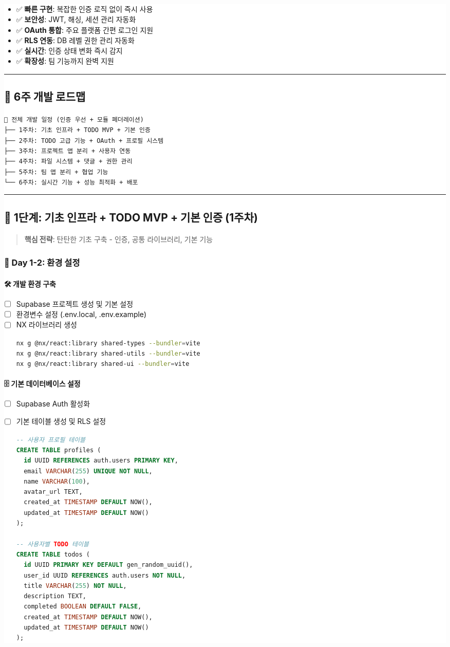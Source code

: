 - ✅ **빠른 구현**: 복잡한 인증 로직 없이 즉시 사용
- ✅ **보안성**: JWT, 해싱, 세션 관리 자동화
- ✅ **OAuth 통합**: 주요 플랫폼 간편 로그인 지원
- ✅ **RLS 연동**: DB 레벨 권한 관리 자동화
- ✅ **실시간**: 인증 상태 변화 즉시 감지
- ✅ **확장성**: 팀 기능까지 완벽 지원

---

## 📅 **6주 개발 로드맵**

```
🚀 전체 개발 일정 (인증 우선 + 모듈 페더레이션)
├── 1주차: 기초 인프라 + TODO MVP + 기본 인증
├── 2주차: TODO 고급 기능 + OAuth + 프로필 시스템
├── 3주차: 프로젝트 앱 분리 + 사용자 연동
├── 4주차: 파일 시스템 + 댓글 + 권한 관리
├── 5주차: 팀 앱 분리 + 협업 기능
└── 6주차: 실시간 기능 + 성능 최적화 + 배포
```

---

## 🚀 **1단계: 기초 인프라 + TODO MVP + 기본 인증** (1주차)

> **핵심 전략**: 탄탄한 기초 구축 - 인증, 공통 라이브러리, 기본 기능

### **📅 Day 1-2: 환경 설정**

#### **🛠️ 개발 환경 구축**

- [ ] Supabase 프로젝트 생성 및 기본 설정
- [ ] 환경변수 설정 (.env.local, .env.example)
- [ ] NX 라이브러리 생성
  ```bash
  nx g @nx/react:library shared-types --bundler=vite
  nx g @nx/react:library shared-utils --bundler=vite
  nx g @nx/react:library shared-ui --bundler=vite
  ```

#### **🗄️ 기본 데이터베이스 설정**

- [ ] Supabase Auth 활성화
- [ ] 기본 테이블 생성 및 RLS 설정

  ```sql
  -- 사용자 프로필 테이블
  CREATE TABLE profiles (
    id UUID REFERENCES auth.users PRIMARY KEY,
    email VARCHAR(255) UNIQUE NOT NULL,
    name VARCHAR(100),
    avatar_url TEXT,
    created_at TIMESTAMP DEFAULT NOW(),
    updated_at TIMESTAMP DEFAULT NOW()
  );

  -- 사용자별 TODO 테이블
  CREATE TABLE todos (
    id UUID PRIMARY KEY DEFAULT gen_random_uuid(),
    user_id UUID REFERENCES auth.users NOT NULL,
    title VARCHAR(255) NOT NULL,
    description TEXT,
    completed BOOLEAN DEFAULT FALSE,
    created_at TIMESTAMP DEFAULT NOW(),
    updated_at TIMESTAMP DEFAULT NOW()
  );
  ```